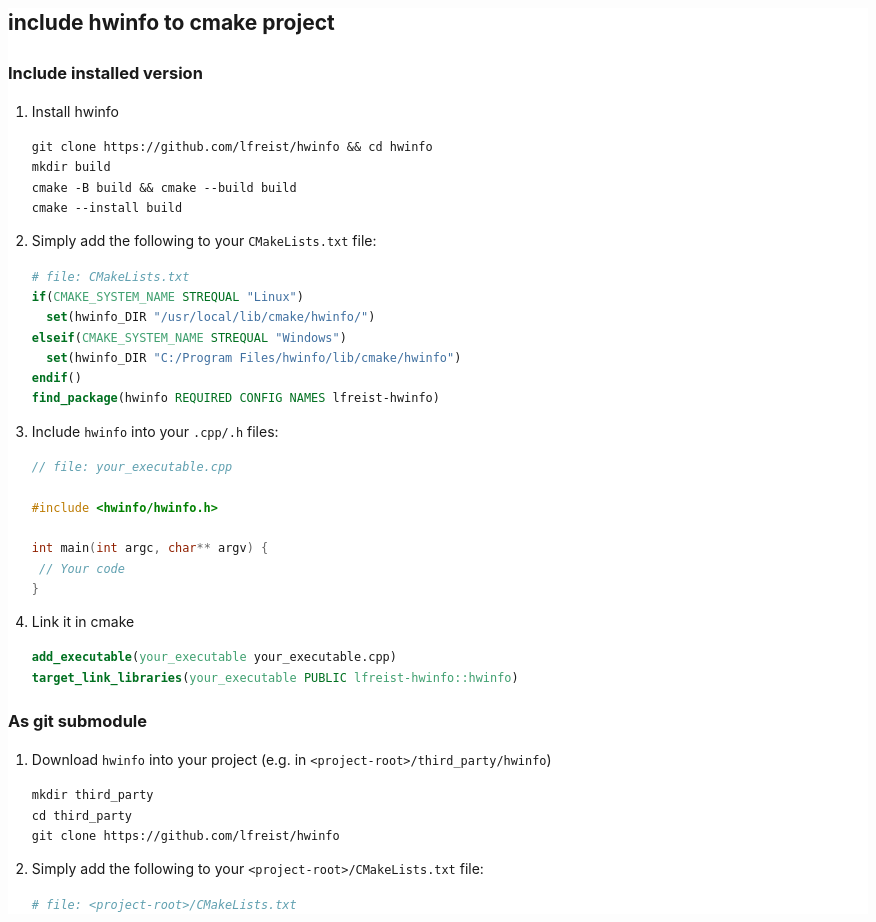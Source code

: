 ## include hwinfo to cmake project

### Include installed version

1. Install hwinfo
   ```
   git clone https://github.com/lfreist/hwinfo && cd hwinfo
   mkdir build
   cmake -B build && cmake --build build
   cmake --install build
   ```
2. Simply add the following to your `CMakeLists.txt` file:
    ```cmake
    # file: CMakeLists.txt
    if(CMAKE_SYSTEM_NAME STREQUAL "Linux")
      set(hwinfo_DIR "/usr/local/lib/cmake/hwinfo/")
    elseif(CMAKE_SYSTEM_NAME STREQUAL "Windows")
      set(hwinfo_DIR "C:/Program Files/hwinfo/lib/cmake/hwinfo")
    endif()
    find_package(hwinfo REQUIRED CONFIG NAMES lfreist-hwinfo)
    ```
3. Include `hwinfo` into your `.cpp/.h` files:
    ```c++
    // file: your_executable.cpp

    #include <hwinfo/hwinfo.h>

   int main(int argc, char** argv) {
     // Your code
   }
    ```
4. Link it in cmake
    ```cmake
    add_executable(your_executable your_executable.cpp)
    target_link_libraries(your_executable PUBLIC lfreist-hwinfo::hwinfo)
    ```

### As git submodule

1. Download `hwinfo` into your project (e.g. in `<project-root>/third_party/hwinfo`)
    ```
    mkdir third_party
    cd third_party
    git clone https://github.com/lfreist/hwinfo
    ```
2. Simply add the following to your `<project-root>/CMakeLists.txt` file:
    ```cmake
    # file: <project-root>/CMakeLists.txt
